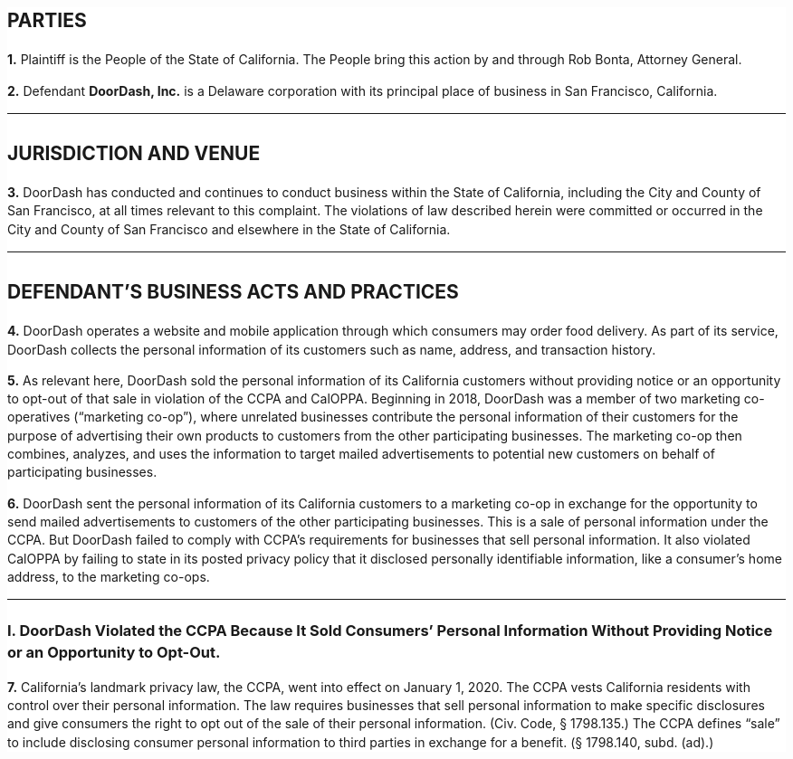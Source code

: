 ## **PARTIES**

**1.** Plaintiff is the People of the State of California. The People bring this action by and through Rob Bonta, Attorney General.

**2.** Defendant **DoorDash, Inc.** is a Delaware corporation with its principal place of business in San Francisco, California.

---

## **JURISDICTION AND VENUE**

**3.** DoorDash has conducted and continues to conduct business within the State of California, including the City and County of San Francisco, at all times relevant to this complaint. The violations of law described herein were committed or occurred in the City and County of San Francisco and elsewhere in the State of California.

---

## **DEFENDANT’S BUSINESS ACTS AND PRACTICES**

**4.** DoorDash operates a website and mobile application through which consumers may order food delivery. As part of its service, DoorDash collects the personal information of its customers such as name, address, and transaction history.

**5.** As relevant here, DoorDash sold the personal information of its California customers without providing notice or an opportunity to opt-out of that sale in violation of the CCPA and CalOPPA. Beginning in 2018, DoorDash was a member of two marketing co-operatives (“marketing co-op”), where unrelated businesses contribute the personal information of their customers for the purpose of advertising their own products to customers from the other participating businesses. The marketing co-op then combines, analyzes, and uses the information to target mailed advertisements to potential new customers on behalf of participating businesses.

**6.** DoorDash sent the personal information of its California customers to a marketing co-op in exchange for the opportunity to send mailed advertisements to customers of the other participating businesses. This is a sale of personal information under the CCPA. But DoorDash failed to comply with CCPA’s requirements for businesses that sell personal information. It also violated CalOPPA by failing to state in its posted privacy policy that it disclosed personally identifiable information, like a consumer’s home address, to the marketing co-ops.

---

### **I. DoorDash Violated the CCPA Because It Sold Consumers’ Personal Information Without Providing Notice or an Opportunity to Opt-Out.**

**7.** California’s landmark privacy law, the CCPA, went into effect on January 1, 2020. The CCPA vests California residents with control over their personal information. The law requires businesses that sell personal information to make specific disclosures and give consumers the right to opt out of the sale of their personal information. (Civ. Code, § 1798.135.) The CCPA defines “sale” to include disclosing consumer personal information to third parties in exchange for a benefit. (§ 1798.140, subd. (ad).)

